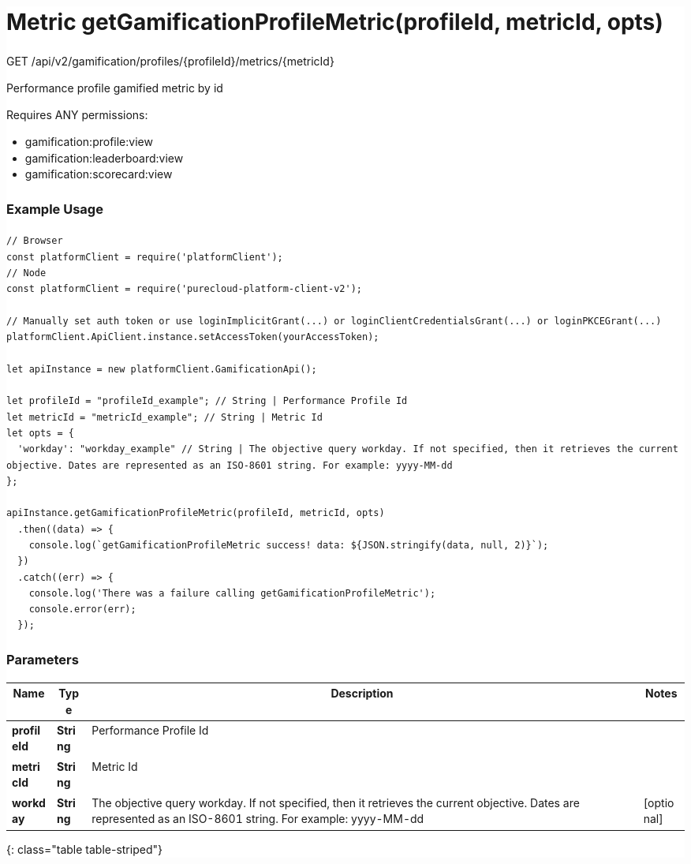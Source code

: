 <a name="getGamificationProfileMetric"></a>

# Metric getGamificationProfileMetric(profileId, metricId, opts)


GET /api/v2/gamification/profiles/{profileId}/metrics/{metricId}

Performance profile gamified metric by id

Requires ANY permissions:

* gamification:profile:view
* gamification:leaderboard:view
* gamification:scorecard:view

### Example Usage

```{"language":"javascript"}
// Browser
const platformClient = require('platformClient');
// Node
const platformClient = require('purecloud-platform-client-v2');

// Manually set auth token or use loginImplicitGrant(...) or loginClientCredentialsGrant(...) or loginPKCEGrant(...)
platformClient.ApiClient.instance.setAccessToken(yourAccessToken);

let apiInstance = new platformClient.GamificationApi();

let profileId = "profileId_example"; // String | Performance Profile Id
let metricId = "metricId_example"; // String | Metric Id
let opts = { 
  'workday': "workday_example" // String | The objective query workday. If not specified, then it retrieves the current objective. Dates are represented as an ISO-8601 string. For example: yyyy-MM-dd
};

apiInstance.getGamificationProfileMetric(profileId, metricId, opts)
  .then((data) => {
    console.log(`getGamificationProfileMetric success! data: ${JSON.stringify(data, null, 2)}`);
  })
  .catch((err) => {
    console.log('There was a failure calling getGamificationProfileMetric');
    console.error(err);
  });
```

### Parameters


| Name | Type | Description  | Notes |
| ------------- | ------------- | ------------- | ------------- |
 **profileId** | **String** | Performance Profile Id |  |
 **metricId** | **String** | Metric Id |  |
 **workday** | **String** | The objective query workday. If not specified, then it retrieves the current objective. Dates are represented as an ISO-8601 string. For example: yyyy-MM-dd | [optional]  |
{: class="table table-striped"}
